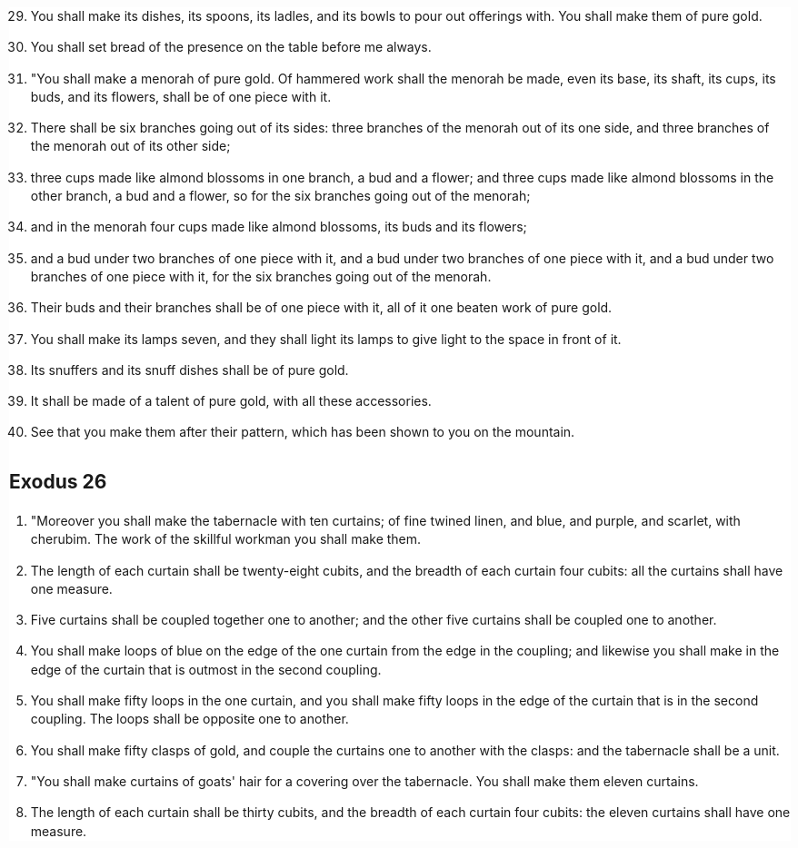 29. You shall make its dishes, its spoons, its ladles, and its bowls to pour out offerings with. You shall make them of pure gold.

30. You shall set bread of the presence on the table before me always.

31. "You shall make a menorah of pure gold. Of hammered work shall the menorah be made, even its base, its shaft, its cups, its buds, and its flowers, shall be of one piece with it.

32. There shall be six branches going out of its sides: three branches of the menorah out of its one side, and three branches of the menorah out of its other side;

33. three cups made like almond blossoms in one branch, a bud and a flower; and three cups made like almond blossoms in the other branch, a bud and a flower, so for the six branches going out of the menorah;

34. and in the menorah four cups made like almond blossoms, its buds and its flowers;

35. and a bud under two branches of one piece with it, and a bud under two branches of one piece with it, and a bud under two branches of one piece with it, for the six branches going out of the menorah.

36. Their buds and their branches shall be of one piece with it, all of it one beaten work of pure gold.

37. You shall make its lamps seven, and they shall light its lamps to give light to the space in front of it.

38. Its snuffers and its snuff dishes shall be of pure gold.

39. It shall be made of a talent of pure gold, with all these accessories.

40. See that you make them after their pattern, which has been shown to you on the mountain.

## Exodus 26

1. "Moreover you shall make the tabernacle with ten curtains; of fine twined linen, and blue, and purple, and scarlet, with cherubim. The work of the skillful workman you shall make them.

2. The length of each curtain shall be twenty-eight cubits, and the breadth of each curtain four cubits: all the curtains shall have one measure.

3. Five curtains shall be coupled together one to another; and the other five curtains shall be coupled one to another.

4. You shall make loops of blue on the edge of the one curtain from the edge in the coupling; and likewise you shall make in the edge of the curtain that is outmost in the second coupling.

5. You shall make fifty loops in the one curtain, and you shall make fifty loops in the edge of the curtain that is in the second coupling. The loops shall be opposite one to another.

6. You shall make fifty clasps of gold, and couple the curtains one to another with the clasps: and the tabernacle shall be a unit.

7. "You shall make curtains of goats' hair for a covering over the tabernacle. You shall make them eleven curtains.

8. The length of each curtain shall be thirty cubits, and the breadth of each curtain four cubits: the eleven curtains shall have one measure.
